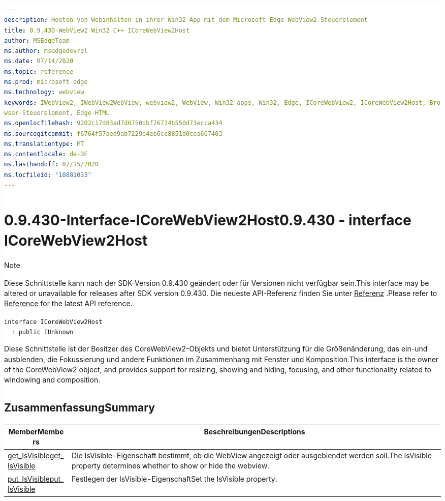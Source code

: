 ```yaml
---
description: Hosten von Webinhalten in ihrer Win32-App mit dem Microsoft Edge WebView2-Steuerelement
title: 0.9.430-WebView2 Win32 C++ ICoreWebView2Host
author: MSEdgeTeam
ms.author: msedgedevrel
ms.date: 07/14/2020
ms.topic: reference
ms.prod: microsoft-edge
ms.technology: webview
keywords: IWebView2, IWebView2WebView, webview2, WebView, Win32-apps, Win32, Edge, ICoreWebView2, ICoreWebView2Host, Browser-Steuerelement, Edge-HTML
ms.openlocfilehash: 9202c17d83ad7d0750dbf76724b550d73ecca434
ms.sourcegitcommit: f6764f57aed9ab7229e4eb6cc8851d0cea667403
ms.translationtype: MT
ms.contentlocale: de-DE
ms.lasthandoff: 07/15/2020
ms.locfileid: "10881033"
---
```

# <span data-ttu-id="f2245-104">0.9.430-Interface-ICoreWebView2Host</span><span class="sxs-lookup"><span data-stu-id="f2245-104">0.9.430 - interface ICoreWebView2Host</span></span> 

> [!NOTE]
> <span data-ttu-id="f2245-105">Diese Schnittstelle kann nach der SDK-Version 0.9.430 geändert oder für Versionen nicht verfügbar sein.</span><span class="sxs-lookup"><span data-stu-id="f2245-105">This interface may be altered or unavailable for releases after SDK version 0.9.430.</span></span> <span data-ttu-id="f2245-106">Die neueste API-Referenz finden Sie unter [Referenz](../../../webview2-api-reference.md) .</span><span class="sxs-lookup"><span data-stu-id="f2245-106">Please refer to [Reference](../../../webview2-api-reference.md) for the latest API reference.</span></span>

```
interface ICoreWebView2Host
  : public IUnknown
```

<span data-ttu-id="f2245-107">Diese Schnittstelle ist der Besitzer des CoreWebView2-Objekts und bietet Unterstützung für die Größenänderung, das ein-und ausblenden, die Fokussierung und andere Funktionen im Zusammenhang mit Fenster und Komposition.</span><span class="sxs-lookup"><span data-stu-id="f2245-107">This interface is the owner of the CoreWebView2 object, and provides support for resizing, showing and hiding, focusing, and other functionality related to windowing and composition.</span></span>

## <span data-ttu-id="f2245-108">Zusammenfassung</span><span class="sxs-lookup"><span data-stu-id="f2245-108">Summary</span></span>

 <span data-ttu-id="f2245-109">Member</span><span class="sxs-lookup"><span data-stu-id="f2245-109">Members</span></span>                        | <span data-ttu-id="f2245-110">Beschreibungen</span><span class="sxs-lookup"><span data-stu-id="f2245-110">Descriptions</span></span>
--------------------------------|---------------------------------------------
[<span data-ttu-id="f2245-111">get_IsVisible</span><span class="sxs-lookup"><span data-stu-id="f2245-111">get_IsVisible</span></span>](#get_isvisible) | <span data-ttu-id="f2245-112">Die IsVisible-Eigenschaft bestimmt, ob die WebView angezeigt oder ausgeblendet werden soll.</span><span class="sxs-lookup"><span data-stu-id="f2245-112">The IsVisible property determines whether to show or hide the webview.</span></span>
[<span data-ttu-id="f2245-113">put_IsVisible</span><span class="sxs-lookup"><span data-stu-id="f2245-113">put_IsVisible</span></span>](#put_isvisible) | <span data-ttu-id="f2245-114">Festlegen der IsVisible-Eigenschaft</span><span class="sxs-lookup"><span data-stu-id="f2245-114">Set the IsVisible property.</span></span>